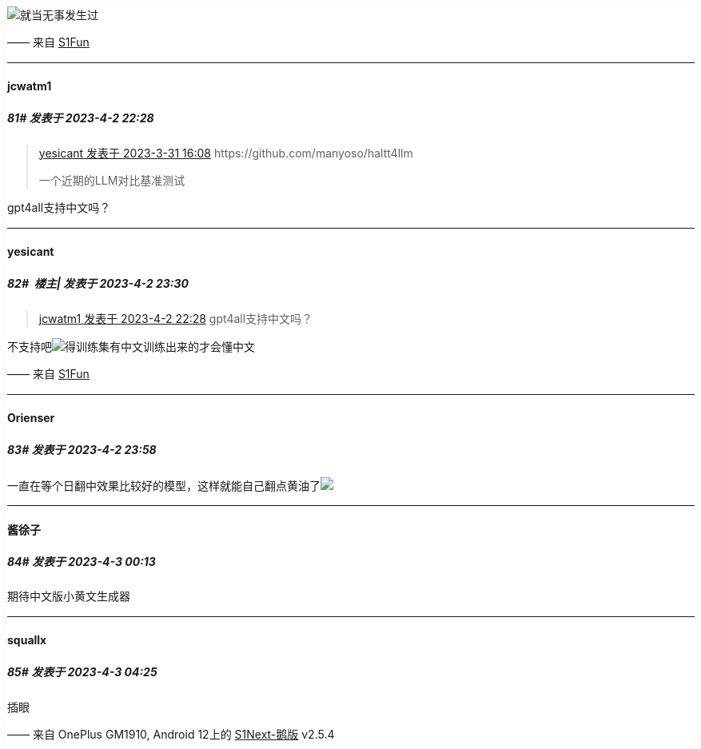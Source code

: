 <img src="https://static.saraba1st.com/image/smiley/face2017/068.png" referrerpolicy="no-referrer">就当无事发生过

—— 来自 [S1Fun](https://s1fun.koalcat.com)


*****

####  jcwatm1  
##### 81#       发表于 2023-4-2 22:28

<blockquote><a href="httphttps://bbs.saraba1st.com/2b/forum.php?mod=redirect&amp;goto=findpost&amp;pid=60286739&amp;ptid=2126390" target="_blank">yesicant 发表于 2023-3-31 16:08</a>
https://github.com/manyoso/haltt4llm

一个近期的LLM对比基准测试</blockquote>
gpt4all支持中文吗？


*****

####  yesicant  
##### 82#         楼主| 发表于 2023-4-2 23:30

<blockquote><a href="httphttps://bbs.saraba1st.com/2b/forum.php?mod=redirect&amp;goto=findpost&amp;pid=60310780&amp;ptid=2126390" target="_blank">jcwatm1 发表于 2023-4-2 22:28</a>
gpt4all支持中文吗？</blockquote>
不支持吧<img src="https://static.saraba1st.com/image/smiley/face2017/068.png" referrerpolicy="no-referrer">得训练集有中文训练出来的才会懂中文

—— 来自 [S1Fun](https://s1fun.koalcat.com)


*****

####  Orienser  
##### 83#       发表于 2023-4-2 23:58

一直在等个日翻中效果比较好的模型，这样就能自己翻点黄油了<img src="https://static.saraba1st.com/image/smiley/face2017/002.png" referrerpolicy="no-referrer">


*****

####  酱徐子  
##### 84#       发表于 2023-4-3 00:13

期待中文版小黄文生成器


*****

####  squallx  
##### 85#       发表于 2023-4-3 04:25

插眼

—— 来自 OnePlus GM1910, Android 12上的 [S1Next-鹅版](https://github.com/ykrank/S1-Next/releases) v2.5.4
